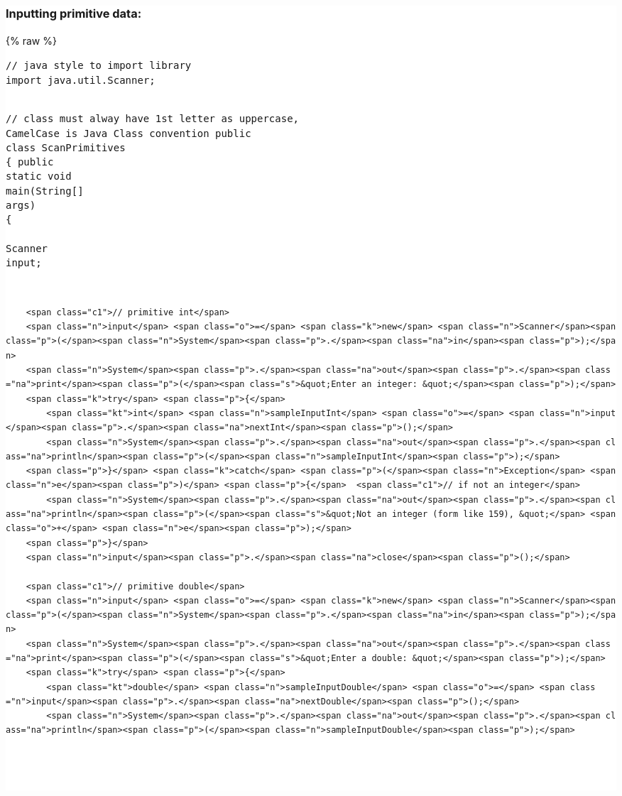 <div class="cell border-box-sizing text_cell rendered"><div class="inner_cell">
<div class="text_cell_render border-box-sizing rendered_html">
<h3 id="Inputting-primitive-data:">Inputting primitive data:<a class="anchor-link" href="#Inputting-primitive-data:"> </a></h3>
</div>
</div>
</div>
    {% raw %}
    
<div class="cell border-box-sizing code_cell rendered">
<div class="input">

<div class="inner_cell">
    <div class="input_area">
<div class=" highlight hl-java"><pre><span></span><span class="c1">// java style to import library</span>
<span class="kn">import</span> <span class="nn">java.util.Scanner</span><span class="p">;</span>

<span class="c1">// class must alway have 1st letter as uppercase, CamelCase is Java Class convention</span>
<span class="kd">public</span> <span class="kd">class</span> <span class="nc">ScanPrimitives</span> <span class="p">{</span>
    <span class="kd">public</span> <span class="kd">static</span> <span class="kt">void</span> <span class="nf">main</span><span class="p">(</span><span class="n">String</span><span class="o">[]</span> <span class="n">args</span><span class="p">)</span> <span class="p">{</span>    
        <span class="n">Scanner</span> <span class="n">input</span><span class="p">;</span>

        <span class="c1">// primitive int</span>
        <span class="n">input</span> <span class="o">=</span> <span class="k">new</span> <span class="n">Scanner</span><span class="p">(</span><span class="n">System</span><span class="p">.</span><span class="na">in</span><span class="p">);</span>
        <span class="n">System</span><span class="p">.</span><span class="na">out</span><span class="p">.</span><span class="na">print</span><span class="p">(</span><span class="s">&quot;Enter an integer: &quot;</span><span class="p">);</span>
        <span class="k">try</span> <span class="p">{</span>
            <span class="kt">int</span> <span class="n">sampleInputInt</span> <span class="o">=</span> <span class="n">input</span><span class="p">.</span><span class="na">nextInt</span><span class="p">();</span>
            <span class="n">System</span><span class="p">.</span><span class="na">out</span><span class="p">.</span><span class="na">println</span><span class="p">(</span><span class="n">sampleInputInt</span><span class="p">);</span>
        <span class="p">}</span> <span class="k">catch</span> <span class="p">(</span><span class="n">Exception</span> <span class="n">e</span><span class="p">)</span> <span class="p">{</span>  <span class="c1">// if not an integer</span>
            <span class="n">System</span><span class="p">.</span><span class="na">out</span><span class="p">.</span><span class="na">println</span><span class="p">(</span><span class="s">&quot;Not an integer (form like 159), &quot;</span> <span class="o">+</span> <span class="n">e</span><span class="p">);</span>
        <span class="p">}</span>
        <span class="n">input</span><span class="p">.</span><span class="na">close</span><span class="p">();</span>

        <span class="c1">// primitive double</span>
        <span class="n">input</span> <span class="o">=</span> <span class="k">new</span> <span class="n">Scanner</span><span class="p">(</span><span class="n">System</span><span class="p">.</span><span class="na">in</span><span class="p">);</span>
        <span class="n">System</span><span class="p">.</span><span class="na">out</span><span class="p">.</span><span class="na">print</span><span class="p">(</span><span class="s">&quot;Enter a double: &quot;</span><span class="p">);</span>
        <span class="k">try</span> <span class="p">{</span>
            <span class="kt">double</span> <span class="n">sampleInputDouble</span> <span class="o">=</span> <span class="n">input</span><span class="p">.</span><span class="na">nextDouble</span><span class="p">();</span>
            <span class="n">System</span><span class="p">.</span><span class="na">out</span><span class="p">.</span><span class="na">println</span><span class="p">(</span><span class="n">sampleInputDouble</span><span class="p">);</span>